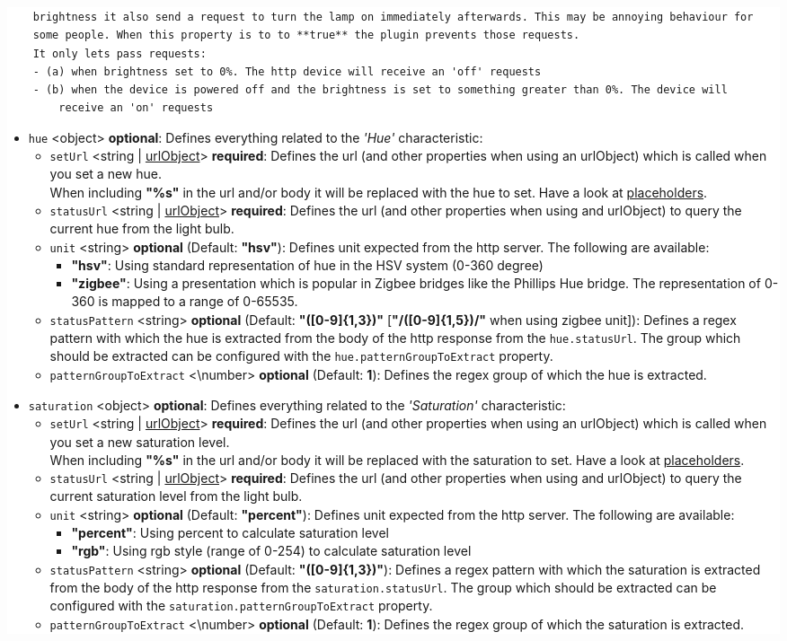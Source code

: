         brightness it also send a request to turn the lamp on immediately afterwards. This may be annoying behaviour for
        some people. When this property is to to **true** the plugin prevents those requests.  
        It only lets pass requests:
        - (a) when brightness set to 0%. The http device will receive an 'off' requests
        - (b) when the device is powered off and the brightness is set to something greater than 0%. The device will 
            receive an 'on' requests

* `hue` \<object\> **optional**: Defines everything related to the _'Hue'_ characteristic:
    * `setUrl` \<string | [urlObject](#urlobject)\> **required**: Defines the url (and other properties when using
        an urlObject) which is called when you set a new hue.  
        When including **"%s"** in the url and/or body it will be replaced with the hue to set.
        Have a look at [placeholders](#placeholders-in-seturl-properties).
    * `statusUrl` \<string | [urlObject](#urlobject)\> **required**: Defines the url (and other properties when using 
        and urlObject) to query the current hue from the light bulb.
    * `unit` \<string\> **optional** \(Default: **"hsv"**\): Defines unit expected from the http server. The following 
        are available:
        - **"hsv"**: Using standard representation of hue in the HSV system (0-360 degree)
        - **"zigbee"**: Using a presentation which is popular in Zigbee bridges like the Phillips Hue bridge.
            The representation of 0-360 is mapped to a range of 0-65535.
    * `statusPattern` \<string\> **optional** \(Default: **"([0-9]{1,3})"** [**"/([0-9]{1,5})/"** when using zigbee unit]): 
        Defines a regex pattern with which the hue is extracted from the body of the http response from the 
        `hue.statusUrl`. The group which should be extracted can be configured with the 
        `hue.patternGroupToExtract` property.
    * `patternGroupToExtract` <\number\> **optional** \(Default: **1**\): Defines the regex group of which the hue 
        is extracted.

- `saturation` \<object\> **optional**: Defines everything related to the _'Saturation'_ characteristic:
    - `setUrl` \<string | [urlObject](#urlobject)\> **required**: Defines the url (and other properties when using
        an urlObject) which is called when you set a new saturation level.  
        When including **"%s"** in the url and/or body it will be replaced with the saturation to set.
        Have a look at [placeholders](#placeholders-in-seturl-properties).
    - `statusUrl` \<string | [urlObject](#urlobject)\> **required**: Defines the url (and other properties when using 
        and urlObject) to query the current saturation level from the light bulb.
    - `unit` \<string\> **optional** \(Default: **"percent"**\): Defines unit expected from the http server. The following 
        are available:
        - **"percent"**: Using percent to calculate saturation level
        - **"rgb"**: Using rgb style (range of 0-254) to calculate saturation level
    - `statusPattern` \<string\> **optional** \(Default: **"([0-9]{1,3})"**): Defines a regex pattern with which the 
        saturation is extracted from the body of the http response from the `saturation.statusUrl`. The group which should
        be extracted can be configured with the `saturation.patternGroupToExtract` property.
    - `patternGroupToExtract` <\number\> **optional** \(Default: **1**\): Defines the regex group of which the saturation 
        is extracted.
